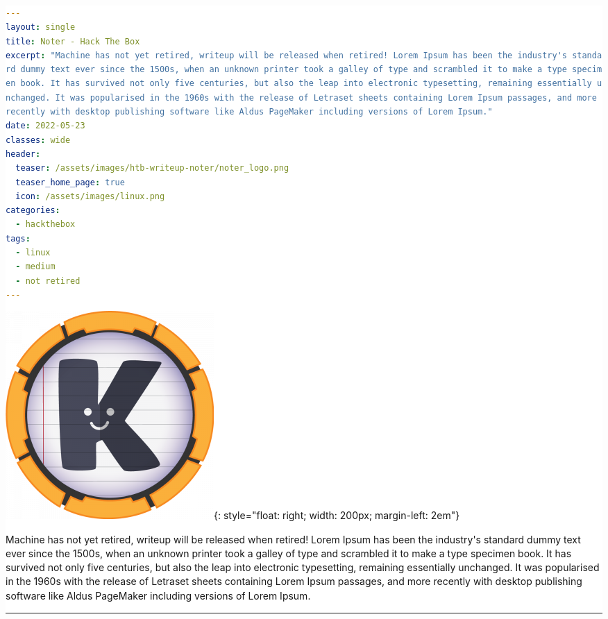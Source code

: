 ```yaml
---
layout: single
title: Noter - Hack The Box
excerpt: "Machine has not yet retired, writeup will be released when retired! Lorem Ipsum has been the industry's standard dummy text ever since the 1500s, when an unknown printer took a galley of type and scrambled it to make a type specimen book. It has survived not only five centuries, but also the leap into electronic typesetting, remaining essentially unchanged. It was popularised in the 1960s with the release of Letraset sheets containing Lorem Ipsum passages, and more recently with desktop publishing software like Aldus PageMaker including versions of Lorem Ipsum."
date: 2022-05-23
classes: wide
header:
  teaser: /assets/images/htb-writeup-noter/noter_logo.png
  teaser_home_page: true
  icon: /assets/images/linux.png
categories:
  - hackthebox
tags:  
  - linux
  - medium
  - not retired
---
```


![](/assets/images/htb-writeup-noter/noter_logo.png){: style="float: right; width: 200px; margin-left: 2em"}

Machine has not yet retired, writeup will be released when retired! Lorem Ipsum has been the industry's standard dummy text ever since the 1500s, when an unknown printer took a galley of type and scrambled it to make a type specimen book. It has survived not only five centuries, but also the leap into electronic typesetting, remaining essentially unchanged. It was popularised in the 1960s with the release of Letraset sheets containing Lorem Ipsum passages, and more recently with desktop publishing software like Aldus PageMaker including versions of Lorem Ipsum.
<br>

----------------
